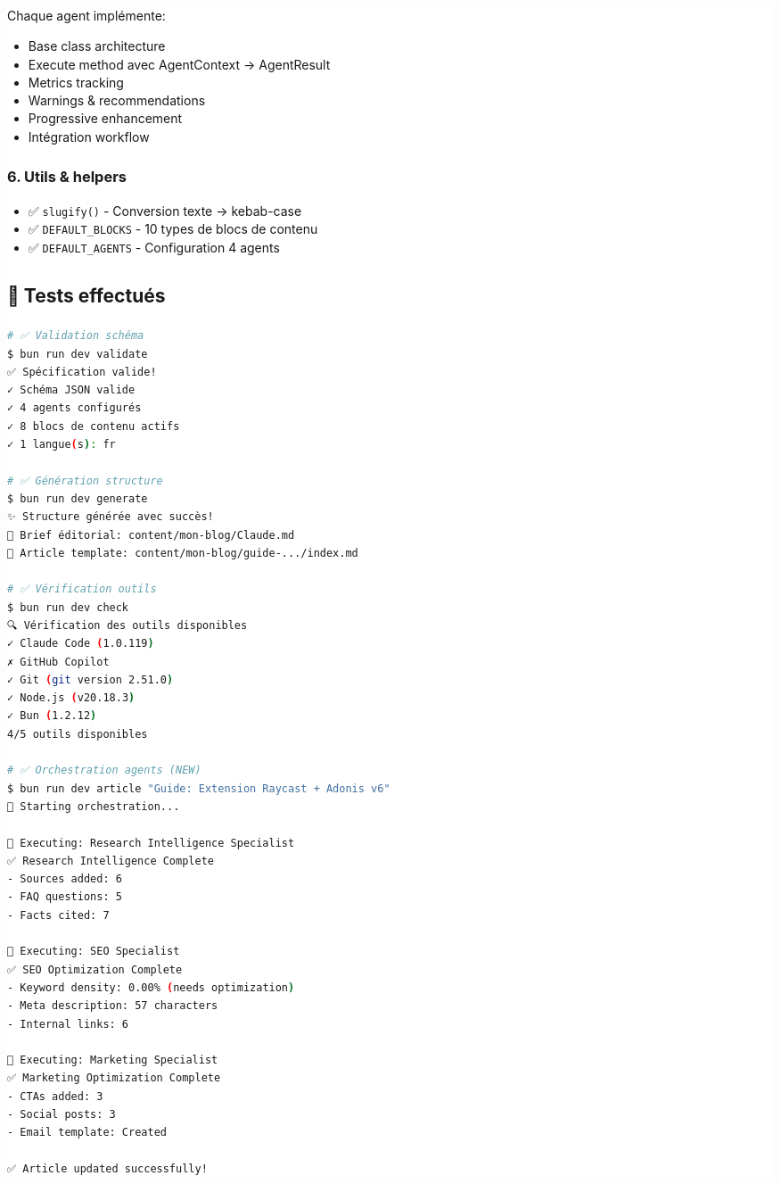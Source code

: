 Chaque agent implémente:
- Base class architecture
- Execute method avec AgentContext → AgentResult
- Metrics tracking
- Warnings & recommendations
- Progressive enhancement
- Intégration workflow

### 6. Utils & helpers
- ✅ `slugify()` - Conversion texte → kebab-case
- ✅ `DEFAULT_BLOCKS` - 10 types de blocs de contenu
- ✅ `DEFAULT_AGENTS` - Configuration 4 agents

## 🧪 Tests effectués

```bash
# ✅ Validation schéma
$ bun run dev validate
✅ Spécification valide!
✓ Schéma JSON valide
✓ 4 agents configurés
✓ 8 blocs de contenu actifs
✓ 1 langue(s): fr

# ✅ Génération structure
$ bun run dev generate
✨ Structure générée avec succès!
📁 Brief éditorial: content/mon-blog/Claude.md
📝 Article template: content/mon-blog/guide-.../index.md

# ✅ Vérification outils
$ bun run dev check
🔍 Vérification des outils disponibles
✓ Claude Code (1.0.119)
✗ GitHub Copilot
✓ Git (git version 2.51.0)
✓ Node.js (v20.18.3)
✓ Bun (1.2.12)
4/5 outils disponibles

# ✅ Orchestration agents (NEW)
$ bun run dev article "Guide: Extension Raycast + Adonis v6"
🚀 Starting orchestration...

🤖 Executing: Research Intelligence Specialist
✅ Research Intelligence Complete
- Sources added: 6
- FAQ questions: 5
- Facts cited: 7

🤖 Executing: SEO Specialist
✅ SEO Optimization Complete
- Keyword density: 0.00% (needs optimization)
- Meta description: 57 characters
- Internal links: 6

🤖 Executing: Marketing Specialist
✅ Marketing Optimization Complete
- CTAs added: 3
- Social posts: 3
- Email template: Created

✅ Article updated successfully!
```